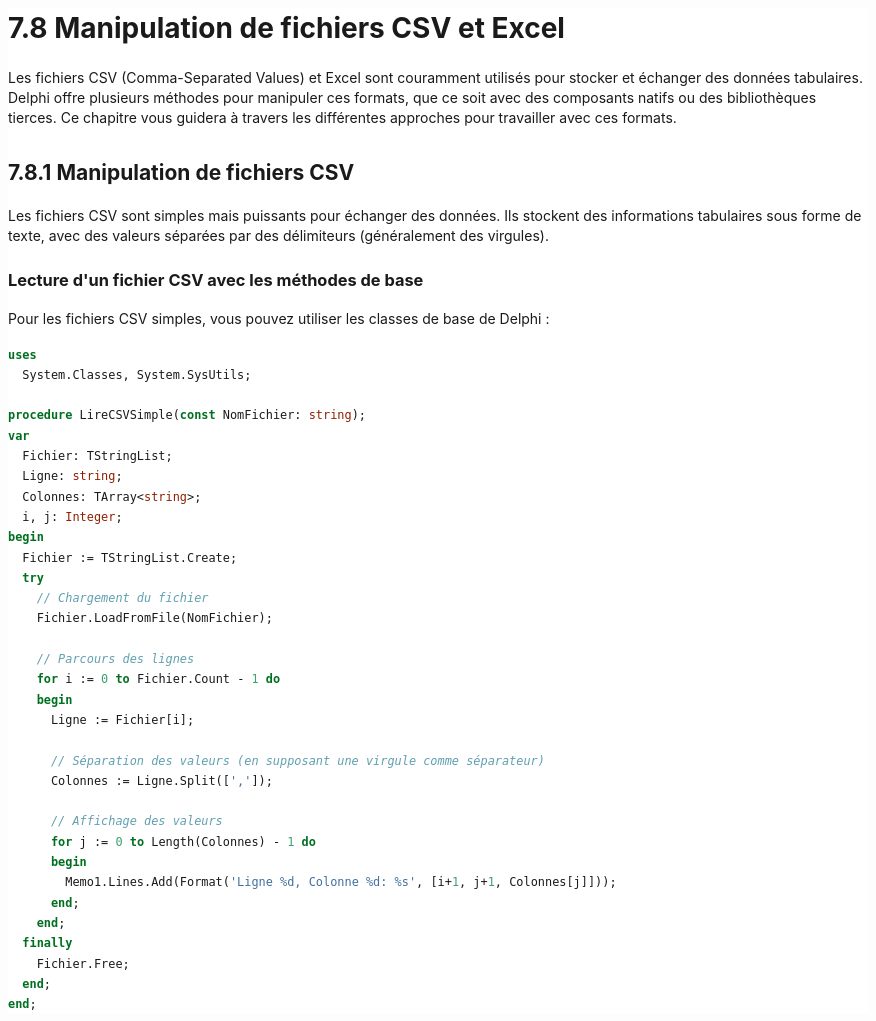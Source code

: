 # 7.8 Manipulation de fichiers CSV et Excel

Les fichiers CSV (Comma-Separated Values) et Excel sont couramment utilisés pour stocker et échanger des données tabulaires. Delphi offre plusieurs méthodes pour manipuler ces formats, que ce soit avec des composants natifs ou des bibliothèques tierces. Ce chapitre vous guidera à travers les différentes approches pour travailler avec ces formats.

## 7.8.1 Manipulation de fichiers CSV

Les fichiers CSV sont simples mais puissants pour échanger des données. Ils stockent des informations tabulaires sous forme de texte, avec des valeurs séparées par des délimiteurs (généralement des virgules).

### Lecture d'un fichier CSV avec les méthodes de base

Pour les fichiers CSV simples, vous pouvez utiliser les classes de base de Delphi :

```pascal
uses
  System.Classes, System.SysUtils;

procedure LireCSVSimple(const NomFichier: string);
var
  Fichier: TStringList;
  Ligne: string;
  Colonnes: TArray<string>;
  i, j: Integer;
begin
  Fichier := TStringList.Create;
  try
    // Chargement du fichier
    Fichier.LoadFromFile(NomFichier);

    // Parcours des lignes
    for i := 0 to Fichier.Count - 1 do
    begin
      Ligne := Fichier[i];

      // Séparation des valeurs (en supposant une virgule comme séparateur)
      Colonnes := Ligne.Split([',']);

      // Affichage des valeurs
      for j := 0 to Length(Colonnes) - 1 do
      begin
        Memo1.Lines.Add(Format('Ligne %d, Colonne %d: %s', [i+1, j+1, Colonnes[j]]));
      end;
    end;
  finally
    Fichier.Free;
  end;
end;
```
